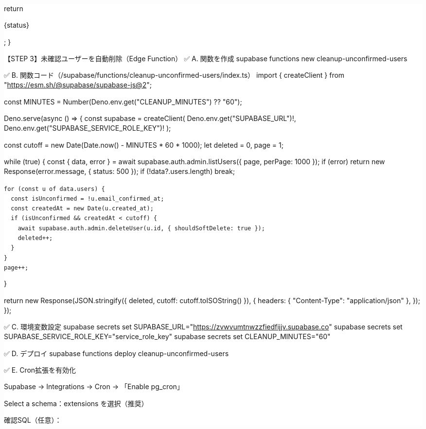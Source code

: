   return <p>{status}</p>;
}

【STEP 3】未確認ユーザーを自動削除（Edge Function）
✅ A. 関数を作成
supabase functions new cleanup-unconfirmed-users

✅ B. 関数コード（/supabase/functions/cleanup-unconfirmed-users/index.ts）
import { createClient } from "https://esm.sh/@supabase/supabase-js@2";

const MINUTES = Number(Deno.env.get("CLEANUP_MINUTES") ?? "60");

Deno.serve(async () => {
  const supabase = createClient(
    Deno.env.get("SUPABASE_URL")!,
    Deno.env.get("SUPABASE_SERVICE_ROLE_KEY")!
  );

  const cutoff = new Date(Date.now() - MINUTES * 60 * 1000);
  let deleted = 0, page = 1;

  while (true) {
    const { data, error } = await supabase.auth.admin.listUsers({ page, perPage: 1000 });
    if (error) return new Response(error.message, { status: 500 });
    if (!data?.users.length) break;

    for (const u of data.users) {
      const isUnconfirmed = !u.email_confirmed_at;
      const createdAt = new Date(u.created_at);
      if (isUnconfirmed && createdAt < cutoff) {
        await supabase.auth.admin.deleteUser(u.id, { shouldSoftDelete: true });
        deleted++;
      }
    }
    page++;
  }

  return new Response(JSON.stringify({ deleted, cutoff: cutoff.toISOString() }), {
    headers: { "Content-Type": "application/json" },
  });
});

✅ C. 環境変数設定
supabase secrets set SUPABASE_URL="https://zvwvumtnwzzfiedfijjv.supabase.co"
supabase secrets set SUPABASE_SERVICE_ROLE_KEY="service_role_key"
supabase secrets set CLEANUP_MINUTES="60"

✅ D. デプロイ
supabase functions deploy cleanup-unconfirmed-users

✅ E. Cron拡張を有効化

Supabase → Integrations → Cron → 「Enable pg_cron」

Select a schema：extensions を選択（推奨）

確認SQL（任意）：
